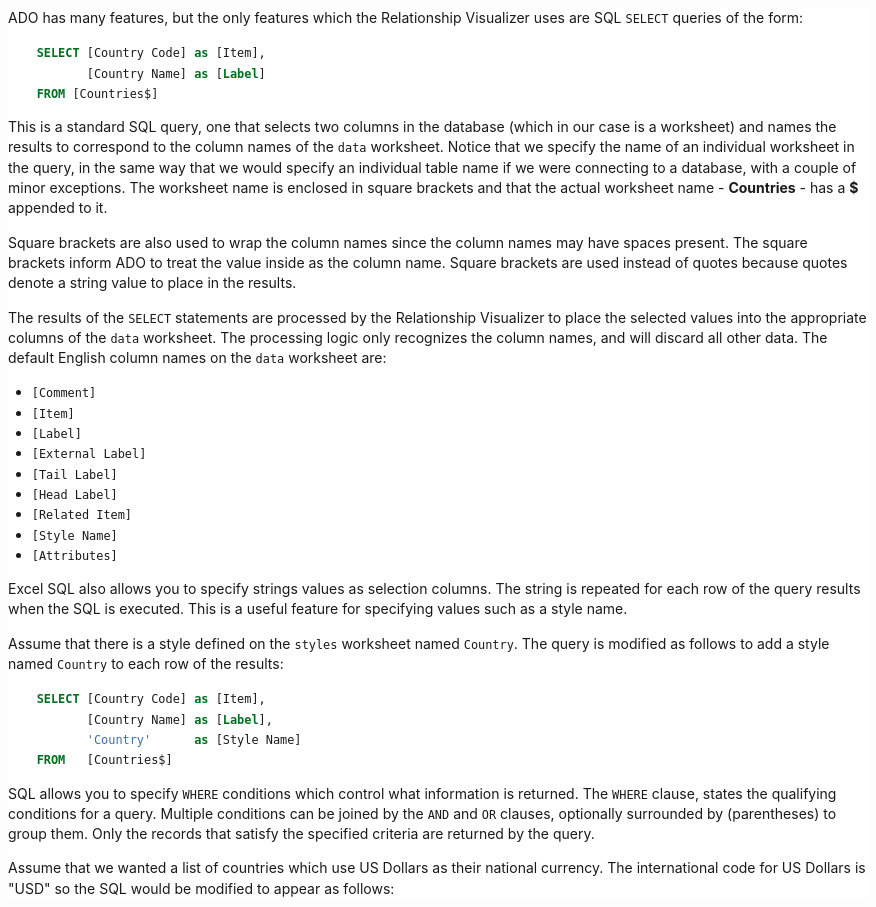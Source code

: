 ADO has many features, but the only features which the Relationship Visualizer uses are SQL `SELECT` queries of the form:

```sql
    SELECT [Country Code] as [Item],
           [Country Name] as [Label]
    FROM [Countries$]
```

This is a standard SQL query, one that selects two columns in the database (which in our case is a worksheet) and names the results to correspond to the column names of the `data` worksheet. Notice that we specify the name of an individual worksheet in the query, in the same way that we would specify an individual table name if we were connecting to a database, with a couple of minor exceptions. The worksheet name is enclosed in square brackets and that the actual worksheet name - **Countries** - has a **$** appended to it.

Square brackets are also used to wrap the column names since the column names may have spaces present. The square brackets inform ADO to treat the value inside as the column name. Square brackets are used instead of quotes because quotes denote a string value to place in the results.

The results of the `SELECT` statements are processed by the Relationship Visualizer to place the selected values into the appropriate columns of the `data` worksheet. The processing logic only recognizes the column names, and will discard all other data. The default English column names on the `data` worksheet are:

- `[Comment]`
- `[Item]`
- `[Label]`
- `[External Label]`
- `[Tail Label]`
- `[Head Label]`
- `[Related Item]`
- `[Style Name]`
- `[Attributes]`

Excel SQL also allows you to specify strings values as selection columns. The string is repeated for each row of the query results when the SQL is executed. This is a useful feature for specifying values such as a style name.

Assume that there is a style defined on the `styles` worksheet named `Country`. The query is modified as follows to add a style named `Country` to each row of the results:

```sql
    SELECT [Country Code] as [Item],
           [Country Name] as [Label],
           'Country'      as [Style Name]
    FROM   [Countries$]
```

SQL allows you to specify `WHERE` conditions which control what information is returned. The `WHERE` clause, states the qualifying conditions for a query. Multiple conditions can be joined by the `AND` and `OR` clauses, optionally surrounded by (parentheses) to group them. Only the records that satisfy the specified criteria are returned by the query.

Assume that we wanted a list of countries which use US Dollars as their national currency. The international code for US Dollars is "USD" so the SQL would be modified to appear as follows:

